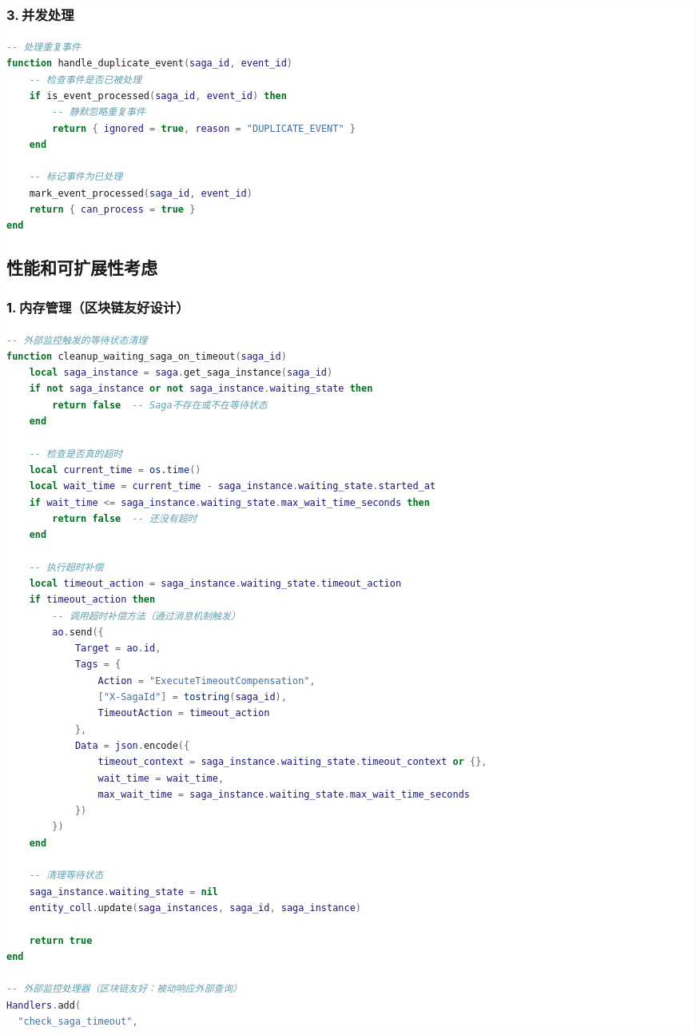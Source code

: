 ### 3. 并发处理
```lua
-- 处理重复事件
function handle_duplicate_event(saga_id, event_id)
    -- 检查事件是否已被处理
    if is_event_processed(saga_id, event_id) then
        -- 静默忽略重复事件
        return { ignored = true, reason = "DUPLICATE_EVENT" }
    end

    -- 标记事件为已处理
    mark_event_processed(saga_id, event_id)
    return { can_process = true }
end
```

## 性能和可扩展性考虑

### 1. 内存管理（区块链友好设计）
```lua
-- 外部监控触发的等待状态清理
function cleanup_waiting_saga_on_timeout(saga_id)
    local saga_instance = saga.get_saga_instance(saga_id)
    if not saga_instance or not saga_instance.waiting_state then
        return false  -- Saga不存在或不在等待状态
    end

    -- 检查是否真的超时
    local current_time = os.time()
    local wait_time = current_time - saga_instance.waiting_state.started_at
    if wait_time <= saga_instance.waiting_state.max_wait_time_seconds then
        return false  -- 还没有超时
    end

    -- 执行超时补偿
    local timeout_action = saga_instance.waiting_state.timeout_action
    if timeout_action then
        -- 调用超时补偿方法（通过消息机制触发）
        ao.send({
            Target = ao.id,
            Tags = {
                Action = "ExecuteTimeoutCompensation",
                ["X-SagaId"] = tostring(saga_id),
                TimeoutAction = timeout_action
            },
            Data = json.encode({
                timeout_context = saga_instance.waiting_state.timeout_context or {},
                wait_time = wait_time,
                max_wait_time = saga_instance.waiting_state.max_wait_time_seconds
            })
        })
    end

    -- 清理等待状态
    saga_instance.waiting_state = nil
    entity_coll.update(saga_instances, saga_id, saga_instance)

    return true
end

-- 外部监控处理器（区块链友好：被动响应外部查询）
Handlers.add(
  "check_saga_timeout",
```
